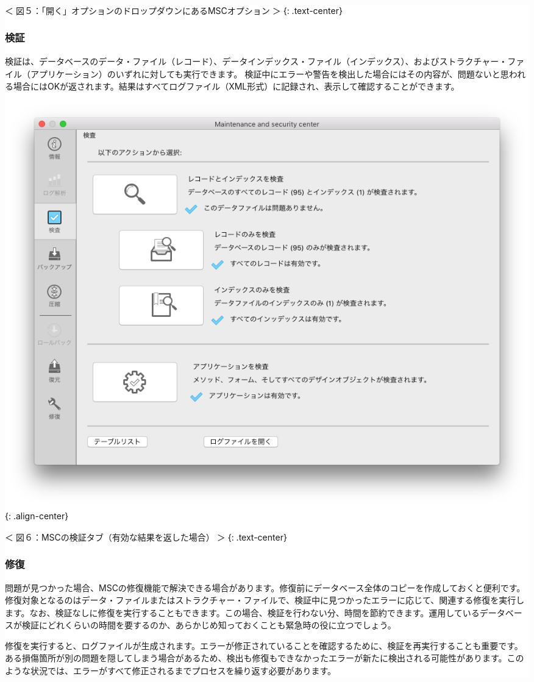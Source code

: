 ＜ 図５：「開く」オプションのドロップダウンにあるMSCオプション ＞
{: .text-center}

### 検証
検証は、データベースのデータ・ファイル（レコード）、データインデックス・ファイル（インデックス）、およびストラクチャー・ファイル（アプリケーション）のいずれに対しても実行できます。
検証中にエラーや警告を検出した場合にはその内容が、問題ないと思われる場合にはOKが返されます。結果はすべてログファイル（XML形式）に記録され、表示して確認することができます。

![図６：MSCの検証タブ（有効な結果を返した場合）](/images/database-recovery/06.png){: .align-center}

＜ 図６：MSCの検証タブ（有効な結果を返した場合） ＞
{: .text-center}

### 修復
問題が見つかった場合、MSCの修復機能で解決できる場合があります。修復前にデータベース全体のコピーを作成しておくと便利です。修復対象となるのはデータ・ファイルまたはストラクチャー・ファイルで、検証中に見つかったエラーに応じて、関連する修復を実行します。なお、検証なしに修復を実行することもできます。この場合、検証を行わない分、時間を節約できます。運用しているデータベースが検証にどれくらいの時間を要するのか、あらかじめ知っておくことも緊急時の役に立つでしょう。

修復を実行すると、ログファイルが生成されます。エラーが修正されていることを確認するために、検証を再実行することも重要です。ある損傷箇所が別の問題を隠してしまう場合があるため、検出も修復もできなかったエラーが新たに検出される可能性があります。このような状況では、エラーがすべて修正されるまでプロセスを繰り返す必要があります。
